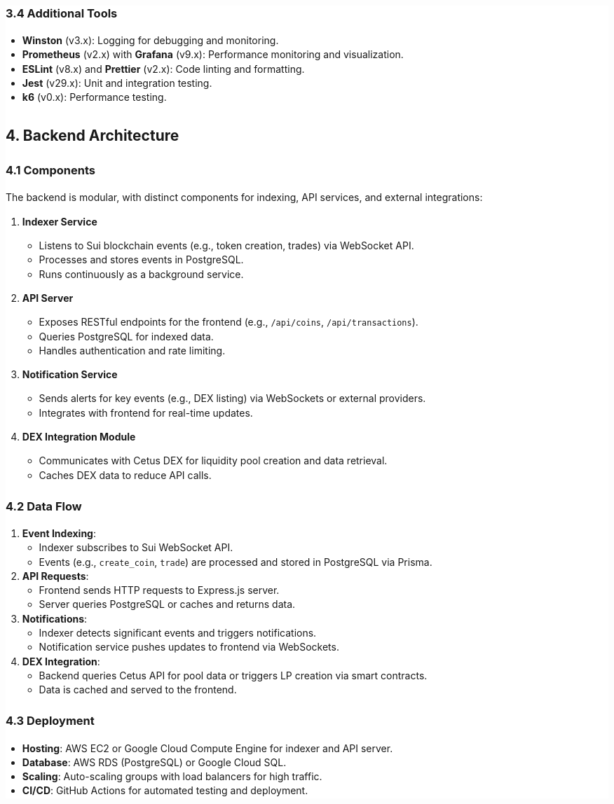 ### 3.4 Additional Tools
- **Winston** (v3.x): Logging for debugging and monitoring.
- **Prometheus** (v2.x) with **Grafana** (v9.x): Performance monitoring and visualization.
- **ESLint** (v8.x) and **Prettier** (v2.x): Code linting and formatting.
- **Jest** (v29.x): Unit and integration testing.
- **k6** (v0.x): Performance testing.

## 4. Backend Architecture

### 4.1 Components
The backend is modular, with distinct components for indexing, API services, and external integrations:

1. **Indexer Service**
   - Listens to Sui blockchain events (e.g., token creation, trades) via WebSocket API.
   - Processes and stores events in PostgreSQL.
   - Runs continuously as a background service.

2. **API Server**
   - Exposes RESTful endpoints for the frontend (e.g., `/api/coins`, `/api/transactions`).
   - Queries PostgreSQL for indexed data.
   - Handles authentication and rate limiting.

3. **Notification Service**
   - Sends alerts for key events (e.g., DEX listing) via WebSockets or external providers.
   - Integrates with frontend for real-time updates.

4. **DEX Integration Module**
   - Communicates with Cetus DEX for liquidity pool creation and data retrieval.
   - Caches DEX data to reduce API calls.

### 4.2 Data Flow
1. **Event Indexing**:
   - Indexer subscribes to Sui WebSocket API.
   - Events (e.g., `create_coin`, `trade`) are processed and stored in PostgreSQL via Prisma.
2. **API Requests**:
   - Frontend sends HTTP requests to Express.js server.
   - Server queries PostgreSQL or caches and returns data.
3. **Notifications**:
   - Indexer detects significant events and triggers notifications.
   - Notification service pushes updates to frontend via WebSockets.
4. **DEX Integration**:
   - Backend queries Cetus API for pool data or triggers LP creation via smart contracts.
   - Data is cached and served to the frontend.

### 4.3 Deployment
- **Hosting**: AWS EC2 or Google Cloud Compute Engine for indexer and API server.
- **Database**: AWS RDS (PostgreSQL) or Google Cloud SQL.
- **Scaling**: Auto-scaling groups with load balancers for high traffic.
- **CI/CD**: GitHub Actions for automated testing and deployment.
